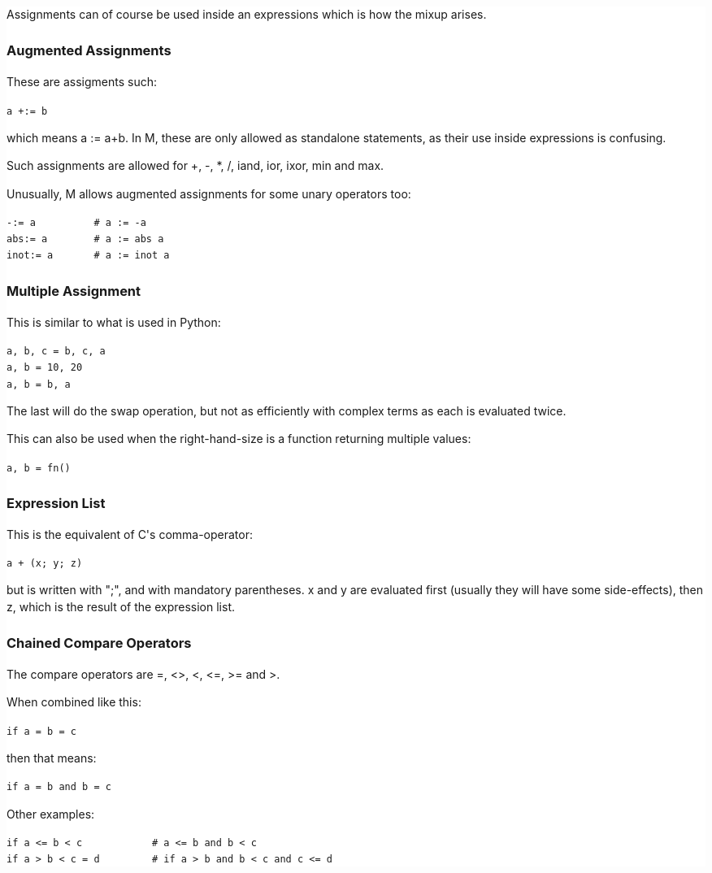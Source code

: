 Assignments can of course be used inside an expressions which is how the mixup arises.

### Augmented Assignments

These are assigments such:

    a +:= b
 
which means a := a+b. In M, these are only allowed as standalone statements, as their use inside expressions is confusing.

Such assignments are allowed for +, -, \*, /, iand, ior, ixor, min and max.

Unusually, M allows augmented assignments for some unary operators too:

    -:= a          # a := -a
    abs:= a        # a := abs a
    inot:= a       # a := inot a
 
### Multiple Assignment

This is similar to what is used in Python:

    a, b, c = b, c, a
    a, b = 10, 20
    a, b = b, a

The last will do the swap operation, but not as efficiently with complex terms as each is evaluated twice.

This can also be used when the right-hand-size is a function returning multiple values:

    a, b = fn()

### Expression List

This is the equivalent of C's comma-operator:

    a + (x; y; z)

but is written with ";", and with mandatory parentheses. x and y are evaluated first (usually they will have some side-effects), then z, which is the result of the expression list.

### Chained Compare Operators

The compare operators are =, <>, <, <=, >= and >.

When combined like this:

    if a = b = c

then that means:

    if a = b and b = c

Other examples:

    if a <= b < c            # a <= b and b < c
    if a > b < c = d         # if a > b and b < c and c <= d
    
